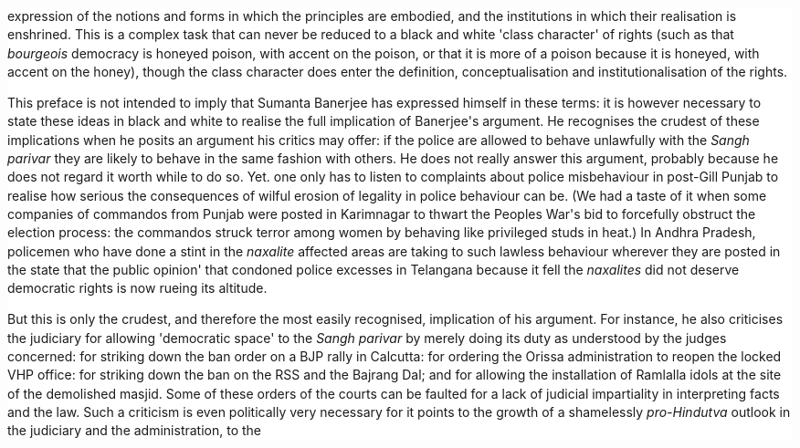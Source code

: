 expression of the notions and forms in which
the principles are embodied, and the
institutions in which their realisation is
enshrined. This is a complex task that can
never be reduced to a black and white 'class
character' of rights (such as that _bourgeois_
democracy is honeyed poison, with accent
on the poison, or that it is more of a poison
because it is honeyed, with accent on the
honey), though the class character does enter
the definition, conceptualisation and
institutionalisation of the rights.

This preface is not intended to imply that
Sumanta Banerjee has expressed himself in
these terms: it is however necessary to state
these ideas in black and white to realise the
full implication of Banerjee's argument. He
recognises the crudest of these implications
when he posits an argument his critics may
offer: if the police are allowed to behave
unlawfully with the _Sangh parivar_ they are
likely to behave in the same fashion with
others. He does not really answer this
argument, probably because he does not
regard it worth while to do so. Yet. one only
has to listen to complaints about police
misbehaviour in post-Gill Punjab to realise
how serious the consequences of wilful
erosion of legality in police behaviour can
be. (We had a taste of it when some companies
of commandos from Punjab were posted in
Karimnagar to thwart the Peoples War's bid
to forcefully obstruct the election process:
the commandos struck terror among women
by behaving like privileged studs in heat.)
In Andhra Pradesh, policemen who have
done a stint in the _naxalite_ affected areas are
taking to such lawless behaviour wherever
they are posted in the state that the public
opinion' that condoned police excesses in
Telangana because it fell the _naxalites_ did
not deserve democratic rights is now rueing
its altitude.

But this is only the crudest, and therefore
the most easily recognised, implication of
his argument. For instance, he also criticises
the judiciary for allowing 'democratic space'
to the _Sangh parivar_ by merely doing its duty
as understood by the judges concerned: for
striking down the ban order on a BJP rally
in Calcutta: for ordering the Orissa
administration to reopen the locked VHP
office: for striking down the ban on the RSS
and the Bajrang Dal; and for allowing the
installation of Ramlalla idols at the site of
the demolished masjid. Some of these orders
of the courts can be faulted for a lack of
judicial impartiality in interpreting facts and
the law. Such a criticism is even politically
very necessary for it points to the growth
of a shamelessly _pro-Hindutva_ outlook in
the judiciary and the administration, to the